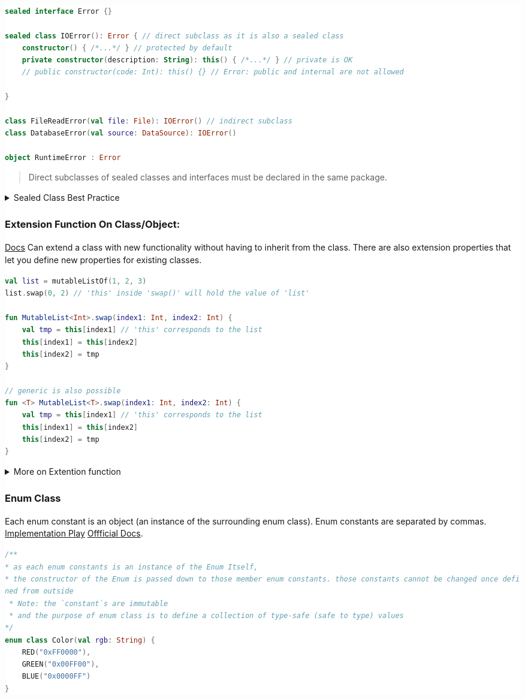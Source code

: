```kotlin
sealed interface Error {}

sealed class IOError(): Error { // direct subclass as it is also a sealed class
    constructor() { /*...*/ } // protected by default
    private constructor(description: String): this() { /*...*/ } // private is OK
    // public constructor(code: Int): this() {} // Error: public and internal are not allowed

}

class FileReadError(val file: File): IOError() // indirect subclass
class DatabaseError(val source: DataSource): IOError()

object RuntimeError : Error
```
> Direct subclasses of sealed classes and interfaces must be declared in the same package. 

<details><summary>Sealed Class Best Practice</summary></details>

### <a name="extension-function"> Extension Function On Class/Object: </a>
[Docs](https://kotlinlang.org/docs/extensions.html)
Can extend a class with new functionality without having to inherit from the class. There are also extension properties that let you define new properties for existing classes.

```kotlin
val list = mutableListOf(1, 2, 3)
list.swap(0, 2) // 'this' inside 'swap()' will hold the value of 'list'

fun MutableList<Int>.swap(index1: Int, index2: Int) {
    val tmp = this[index1] // 'this' corresponds to the list
    this[index1] = this[index2]
    this[index2] = tmp
}

// generic is also possible
fun <T> MutableList<T>.swap(index1: Int, index2: Int) {
    val tmp = this[index1] // 'this' corresponds to the list
    this[index1] = this[index2]
    this[index2] = tmp
}
```

<details><summary>More on Extention function</summary></details>

### <a name="enum-class"> Enum Class </a>
Each enum constant is an object (an instance of the surrounding enum class). Enum constants are separated by commas.
[Implementation Play](./OOPTour/src/main/kotlin/dataSealedEnumClasses/emumclass.kt)
[Offficial Docs](https://kotlinlang.org/docs/enum-classes.html#anonymous-classes).
```kotlin
/**
* as each enum constants is an instance of the Enum Itself,
* the constructor of the Enum is passed down to those member enum constants. those constants cannot be changed once defined from outside
 * Note: the `constant`s are immutable
 * and the purpose of enum class is to define a collection of type-safe (safe to type) values
*/
enum class Color(val rgb: String) {
    RED("0xFF0000"),
    GREEN("0x00FF00"),
    BLUE("0x0000FF")
}


```